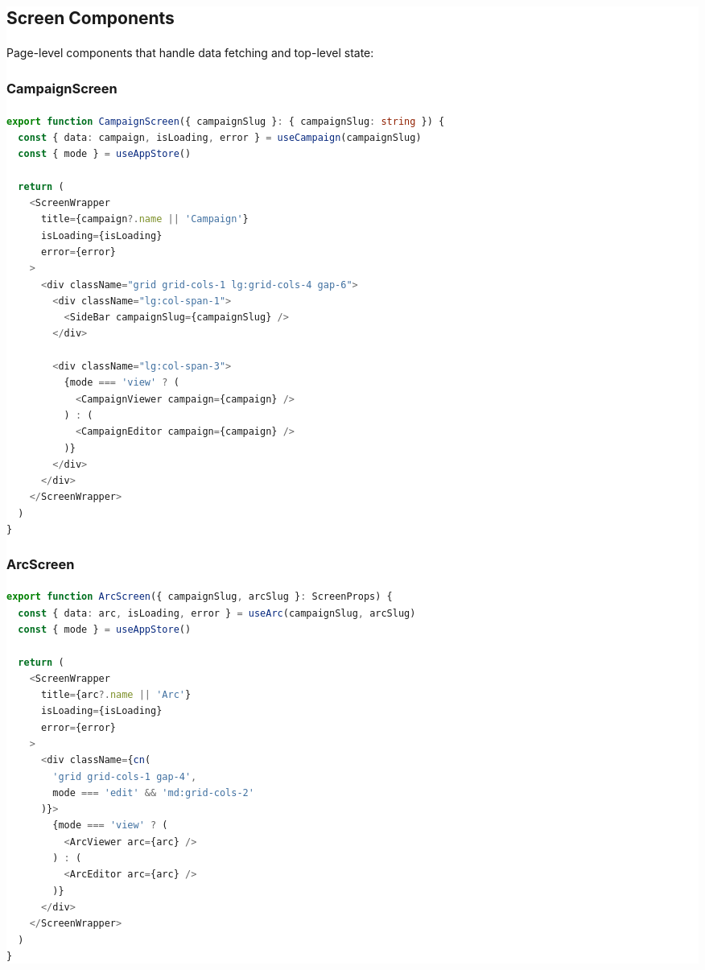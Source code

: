 ## Screen Components

Page-level components that handle data fetching and top-level state:

### CampaignScreen

```typescript
export function CampaignScreen({ campaignSlug }: { campaignSlug: string }) {
  const { data: campaign, isLoading, error } = useCampaign(campaignSlug)
  const { mode } = useAppStore()

  return (
    <ScreenWrapper
      title={campaign?.name || 'Campaign'}
      isLoading={isLoading}
      error={error}
    >
      <div className="grid grid-cols-1 lg:grid-cols-4 gap-6">
        <div className="lg:col-span-1">
          <SideBar campaignSlug={campaignSlug} />
        </div>

        <div className="lg:col-span-3">
          {mode === 'view' ? (
            <CampaignViewer campaign={campaign} />
          ) : (
            <CampaignEditor campaign={campaign} />
          )}
        </div>
      </div>
    </ScreenWrapper>
  )
}
```

### ArcScreen

```typescript
export function ArcScreen({ campaignSlug, arcSlug }: ScreenProps) {
  const { data: arc, isLoading, error } = useArc(campaignSlug, arcSlug)
  const { mode } = useAppStore()

  return (
    <ScreenWrapper
      title={arc?.name || 'Arc'}
      isLoading={isLoading}
      error={error}
    >
      <div className={cn(
        'grid grid-cols-1 gap-4',
        mode === 'edit' && 'md:grid-cols-2'
      )}>
        {mode === 'view' ? (
          <ArcViewer arc={arc} />
        ) : (
          <ArcEditor arc={arc} />
        )}
      </div>
    </ScreenWrapper>
  )
}
```
